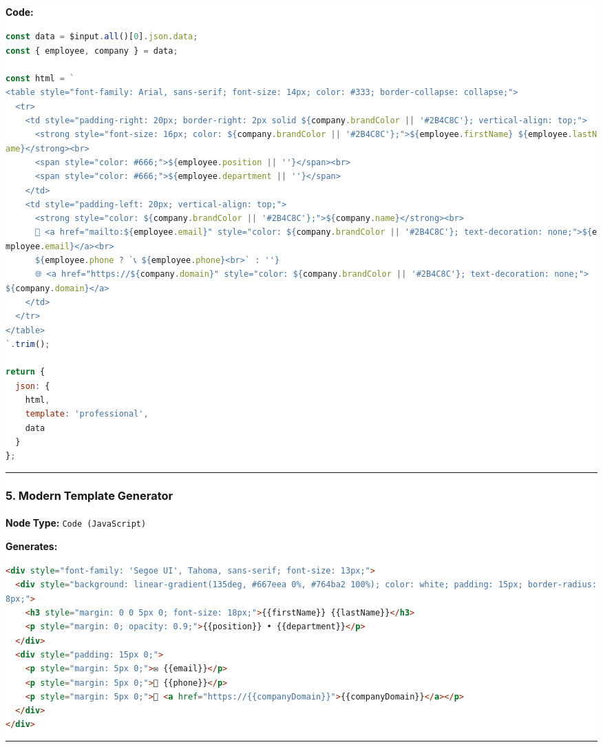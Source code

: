 **Code:**
```javascript
const data = $input.all()[0].json.data;
const { employee, company } = data;

const html = `
<table style="font-family: Arial, sans-serif; font-size: 14px; color: #333; border-collapse: collapse;">
  <tr>
    <td style="padding-right: 20px; border-right: 2px solid ${company.brandColor || '#2B4C8C'}; vertical-align: top;">
      <strong style="font-size: 16px; color: ${company.brandColor || '#2B4C8C'};">${employee.firstName} ${employee.lastName}</strong><br>
      <span style="color: #666;">${employee.position || ''}</span><br>
      <span style="color: #666;">${employee.department || ''}</span>
    </td>
    <td style="padding-left: 20px; vertical-align: top;">
      <strong style="color: ${company.brandColor || '#2B4C8C'};">${company.name}</strong><br>
      📧 <a href="mailto:${employee.email}" style="color: ${company.brandColor || '#2B4C8C'}; text-decoration: none;">${employee.email}</a><br>
      ${employee.phone ? `📞 ${employee.phone}<br>` : ''}
      🌐 <a href="https://${company.domain}" style="color: ${company.brandColor || '#2B4C8C'}; text-decoration: none;">${company.domain}</a>
    </td>
  </tr>
</table>
`.trim();

return { 
  json: { 
    html, 
    template: 'professional',
    data 
  } 
};
```

---

### 5. Modern Template Generator
**Node Type:** `Code (JavaScript)`

**Generates:**
```html
<div style="font-family: 'Segoe UI', Tahoma, sans-serif; font-size: 13px;">
  <div style="background: linear-gradient(135deg, #667eea 0%, #764ba2 100%); color: white; padding: 15px; border-radius: 8px;">
    <h3 style="margin: 0 0 5px 0; font-size: 18px;">{{firstName}} {{lastName}}</h3>
    <p style="margin: 0; opacity: 0.9;">{{position}} • {{department}}</p>
  </div>
  <div style="padding: 15px 0;">
    <p style="margin: 5px 0;">✉️ {{email}}</p>
    <p style="margin: 5px 0;">📱 {{phone}}</p>
    <p style="margin: 5px 0;">🔗 <a href="https://{{companyDomain}}">{{companyDomain}}</a></p>
  </div>
</div>
```

---